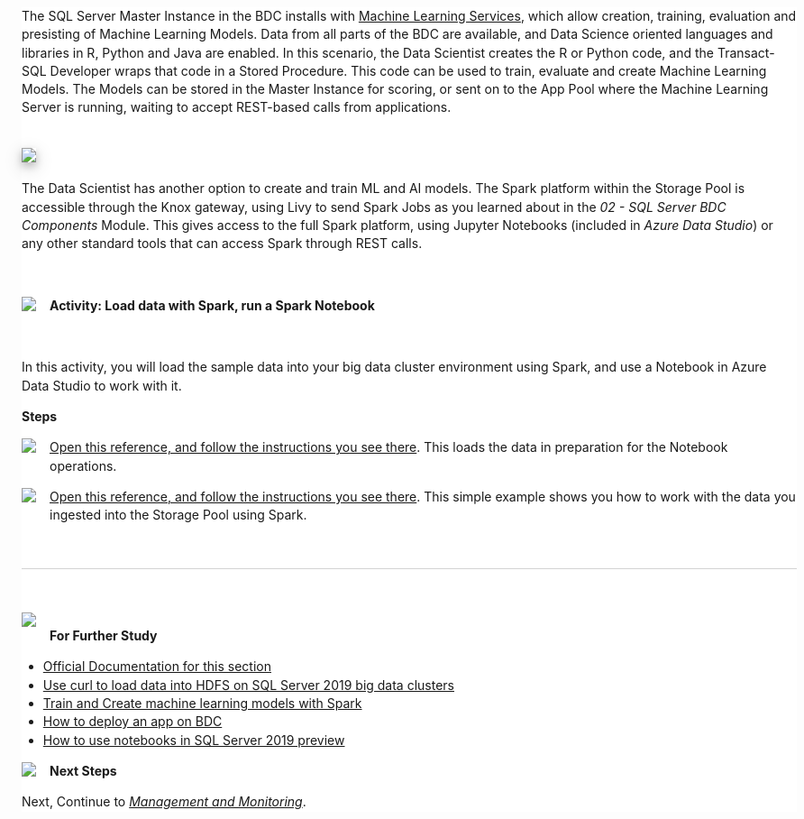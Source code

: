 The SQL Server Master Instance in the BDC installs with <a href="https://docs.microsoft.com/en-us/sql/advanced-analytics/what-is-sql-server-machine-learning?view=sql-server-ver15" target="_blank">Machine Learning Services</a>, which allow creation, training, evaluation and presisting of Machine Learning Models. Data from all parts of the BDC are available, and Data Science oriented languages and libraries in R, Python and Java are enabled. In this scenario, the Data Scientist creates the R or Python code, and the Transact-SQL Developer wraps that code in a Stored Procedure. This code can be used to train, evaluate and create Machine Learning Models. The Models can be stored in the Master Instance for scoring, or sent on to the App Pool where the Machine Learning Server is running, waiting to accept REST-based calls from applications.

<br>
<img style="height: 400; box-shadow: 0 4px 8px 0 rgba(0, 0, 0, 0.2), 0 6px 20px 0 rgba(0, 0, 0, 0.19);" src="../graphics/bdcsolution4.png">
<br>

The Data Scientist has another option to create and train ML and AI models. The Spark platform within the Storage Pool is accessible through the Knox gateway, using Livy to send Spark Jobs as you learned about in the <i>02 - SQL Server BDC Components</i> Module. This gives access to the full Spark platform, using Jupyter Notebooks (included in <i>Azure Data Studio</i>) or any other standard tools that can access Spark through REST calls. 


<br>
<p><img style="float: left; margin: 0px 15px 15px 0px;" src="../graphics/point1.png"><b>Activity: Load data with Spark, run a Spark Notebook</b></p>
<br>

In this activity, you will load the sample data into your big data cluster environment using Spark, and use a Notebook in Azure Data Studio to work with it.

<b>Steps</b>

<p><img style="float: left; margin: 0px 15px 15px 0px;" src="../graphics/checkbox.png"><a href="https://docs.microsoft.com/en-us/sql/big-data-cluster/tutorial-data-pool-ingest-spark?view=sqlallproducts-allversions" target="_blank">Open this reference, and follow the instructions you see there</a>. This loads the data in preparation for the Notebook operations.</p>
<p><img style="float: left; margin: 0px 15px 15px 0px;" src="../graphics/checkbox.png"><a href="https://docs.microsoft.com/en-us/sql/big-data-cluster/tutorial-notebook-spark?view=sqlallproducts-allversions" target="_blank">Open this reference, and follow the instructions you see there</a>. This simple example shows you how to work with the data you ingested into the Storage Pool using Spark.</p>

<br>
<p style="border-bottom: 1px solid lightgrey;"></p>
<br>

<p><img style="margin: 0px 15px 15px 0px;" src="../graphics/owl.png"><b>For Further Study</b></p>
<ul>
    <li><a href="https://docs.microsoft.com/en-us/sql/big-data-cluster/big-data-cluster-overview?view=sqlallproducts-allversions" target="_blank">Official Documentation for this section</a></li>
    <li><a href="https://docs.microsoft.com/en-us/sql/big-data-cluster/data-ingestion-curl?view=sqlallproducts-allversions" target="_blank">Use curl to load data into HDFS on SQL Server 2019 big data clusters</a></li>
    <li><a href="https://docs.microsoft.com/en-us/sql/big-data-cluster/train-and-create-machinelearning-models-with-spark?view=sqlallproducts-allversions" target="_blank">Train and Create machine learning models with Spark</a></li>
    <li><a href="https://docs.microsoft.com/en-us/sql/big-data-cluster/big-data-cluster-create-apps?view=sqlallproducts-allversions" target="_blank">How to deploy an app on BDC</a></li>
    <li><a href="https://docs.microsoft.com/en-us/sql/big-data-cluster/notebooks-guidance?view=sqlallproducts-allversions" target="_blank">How to use notebooks in SQL Server 2019 preview</a></li>
</ul>

<p><img style="float: left; margin: 0px 15px 15px 0px;" src="../graphics/geopin.png"><b >Next Steps</b></p>

Next, Continue to <a href="05%20-%20Management%20and%20Monitoring.md" target="_blank"><i>  Management and Monitoring</i></a>.